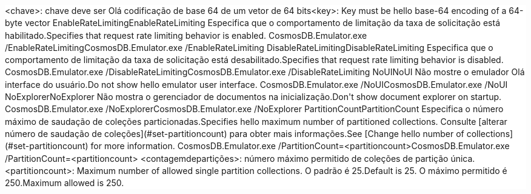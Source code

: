   <td><span data-ttu-id="d72ab-248">&lt;chave&gt;: chave deve ser Olá codificação de base 64 de um vetor de 64 bits</span><span class="sxs-lookup"><span data-stu-id="d72ab-248">&lt;key&gt;: Key must be hello base-64 encoding of a 64-byte vector</span></span></td>
</tr>
<tr>
  <td><span data-ttu-id="d72ab-249">EnableRateLimiting</span><span class="sxs-lookup"><span data-stu-id="d72ab-249">EnableRateLimiting</span></span></td>
  <td><span data-ttu-id="d72ab-250">Especifica que o comportamento de limitação da taxa de solicitação está habilitado.</span><span class="sxs-lookup"><span data-stu-id="d72ab-250">Specifies that request rate limiting behavior is enabled.</span></span></td>
  <td><span data-ttu-id="d72ab-251">CosmosDB.Emulator.exe /EnableRateLimiting</span><span class="sxs-lookup"><span data-stu-id="d72ab-251">CosmosDB.Emulator.exe /EnableRateLimiting</span></span></td>
  <td></td>
</tr>
<tr>
  <td><span data-ttu-id="d72ab-252">DisableRateLimiting</span><span class="sxs-lookup"><span data-stu-id="d72ab-252">DisableRateLimiting</span></span></td>
  <td><span data-ttu-id="d72ab-253">Especifica que o comportamento de limitação da taxa de solicitação está desabilitado.</span><span class="sxs-lookup"><span data-stu-id="d72ab-253">Specifies that request rate limiting behavior is disabled.</span></span></td>
  <td><span data-ttu-id="d72ab-254">CosmosDB.Emulator.exe /DisableRateLimiting</span><span class="sxs-lookup"><span data-stu-id="d72ab-254">CosmosDB.Emulator.exe /DisableRateLimiting</span></span></td>
  <td></td>
</tr>
<tr>
  <td><span data-ttu-id="d72ab-255">NoUI</span><span class="sxs-lookup"><span data-stu-id="d72ab-255">NoUI</span></span></td>
  <td><span data-ttu-id="d72ab-256">Não mostre o emulador Olá interface do usuário.</span><span class="sxs-lookup"><span data-stu-id="d72ab-256">Do not show hello emulator user interface.</span></span></td>
  <td><span data-ttu-id="d72ab-257">CosmosDB.Emulator.exe /NoUI</span><span class="sxs-lookup"><span data-stu-id="d72ab-257">CosmosDB.Emulator.exe /NoUI</span></span></td>
  <td></td>
</tr>
<tr>
  <td><span data-ttu-id="d72ab-258">NoExplorer</span><span class="sxs-lookup"><span data-stu-id="d72ab-258">NoExplorer</span></span></td>
  <td><span data-ttu-id="d72ab-259">Não mostra o gerenciador de documentos na inicialização.</span><span class="sxs-lookup"><span data-stu-id="d72ab-259">Don't show document explorer on startup.</span></span></td>
  <td><span data-ttu-id="d72ab-260">CosmosDB.Emulator.exe /NoExplorer</span><span class="sxs-lookup"><span data-stu-id="d72ab-260">CosmosDB.Emulator.exe /NoExplorer</span></span></td>
  <td></td>
</tr>
<tr>
  <td><span data-ttu-id="d72ab-261">PartitionCount</span><span class="sxs-lookup"><span data-stu-id="d72ab-261">PartitionCount</span></span></td>
  <td><span data-ttu-id="d72ab-262">Especifica o número máximo de saudação de coleções particionadas.</span><span class="sxs-lookup"><span data-stu-id="d72ab-262">Specifies hello maximum number of partitioned collections.</span></span> <span data-ttu-id="d72ab-263">Consulte [alterar número de saudação de coleções](#set-partitioncount) para obter mais informações.</span><span class="sxs-lookup"><span data-stu-id="d72ab-263">See [Change hello number of collections](#set-partitioncount) for more information.</span></span></td>
  <td><span data-ttu-id="d72ab-264">CosmosDB.Emulator.exe /PartitionCount=&lt;partitioncount&gt;</span><span class="sxs-lookup"><span data-stu-id="d72ab-264">CosmosDB.Emulator.exe /PartitionCount=&lt;partitioncount&gt;</span></span></td>
  <td><span data-ttu-id="d72ab-265">&lt;contagemdepartições&gt;: número máximo permitido de coleções de partição única.</span><span class="sxs-lookup"><span data-stu-id="d72ab-265">&lt;partitioncount&gt;: Maximum number of allowed single partition collections.</span></span> <span data-ttu-id="d72ab-266">O padrão é 25.</span><span class="sxs-lookup"><span data-stu-id="d72ab-266">Default is 25.</span></span> <span data-ttu-id="d72ab-267">O máximo permitido é 250.</span><span class="sxs-lookup"><span data-stu-id="d72ab-267">Maximum allowed is 250.</span></span></td>
</tr>
<tr>